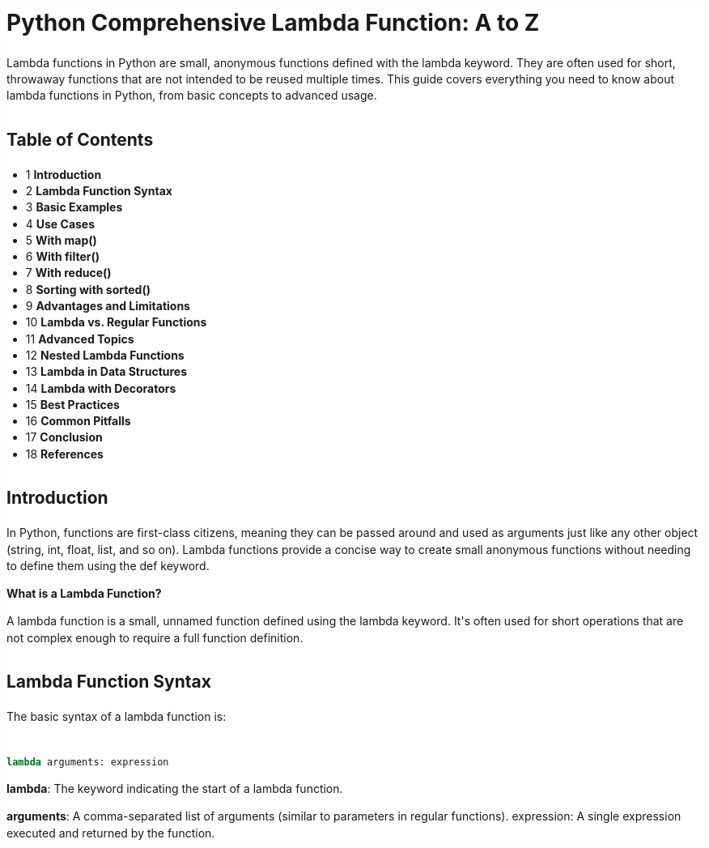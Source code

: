 # Python Comprehensive Lambda Function: A to Z

Lambda functions in Python are small, anonymous functions defined with the lambda keyword. They are often used for short, throwaway functions that are not intended to be reused multiple times. This guide covers everything you need to know about lambda functions in Python, from basic concepts to advanced usage.

## Table of Contents
- 1 **Introduction**
- 2 **Lambda Function Syntax**
- 3 **Basic Examples**
- 4 **Use Cases**
- 5 **With map()**
- 6 **With filter()**
- 7 **With reduce()**
- 8 **Sorting with sorted()**
- 9 **Advantages and Limitations**
- 10 **Lambda vs. Regular Functions**
- 11 **Advanced Topics**
- 12 **Nested Lambda Functions**
- 13 **Lambda in Data Structures**
- 14 **Lambda with Decorators**
- 15 **Best Practices**
- 16 **Common Pitfalls**
- 17 **Conclusion**
- 18 **References**
  
## Introduction

In Python, functions are first-class citizens, meaning they can be passed around and used as arguments just like any other object (string, int, float, list, and so on). Lambda functions provide a concise way to create small anonymous functions without needing to define them using the def keyword.

**What is a Lambda Function?**

A lambda function is a small, unnamed function defined using the lambda keyword. It's often used for short operations that are not complex enough to require a full function definition.

## Lambda Function Syntax

The basic syntax of a lambda function is:

```python

lambda arguments: expression
```

**lambda**: The keyword indicating the start of a lambda function.

**arguments**: A comma-separated list of arguments (similar to parameters in regular functions).
expression: A single expression executed and returned by the function.

